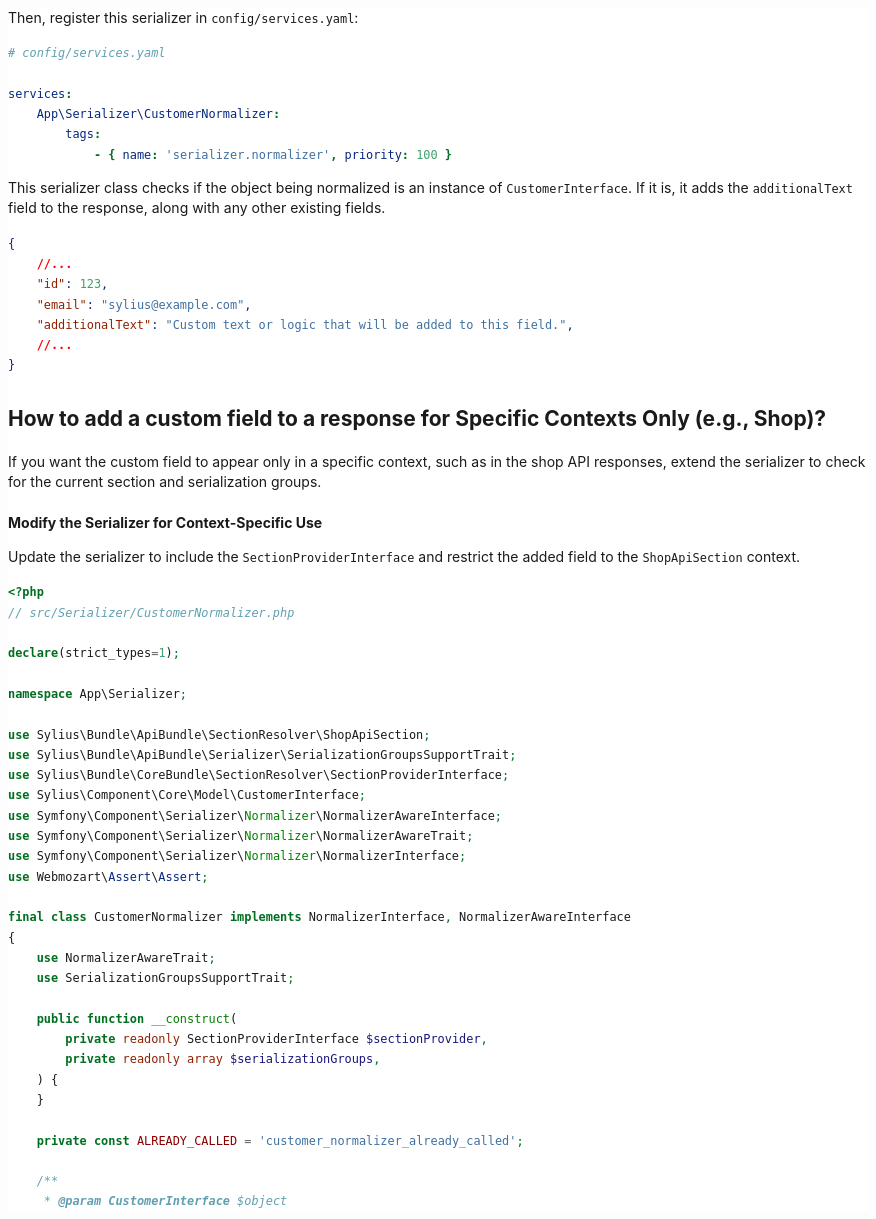Then, register this serializer in `config/services.yaml`:

```yaml
# config/services.yaml

services:
    App\Serializer\CustomerNormalizer:
        tags:
            - { name: 'serializer.normalizer', priority: 100 }
```

This serializer class checks if the object being normalized is an instance of `CustomerInterface`. If it is, it adds the `additionalText` field to the response, along with any other existing fields.

```json
{
    //...
    "id": 123,
    "email": "sylius@example.com",
    "additionalText": "Custom text or logic that will be added to this field.",
    //...
}
```

## How to add a custom field to a response for Specific Contexts Only (e.g., Shop)?

If you want the custom field to appear only in a specific context, such as in the shop API responses, extend the serializer to check for the current section and serialization groups.\
\
**Modify the Serializer for Context-Specific Use**

Update the serializer to include the `SectionProviderInterface` and restrict the added field to the `ShopApiSection` context.

```php
<?php
// src/Serializer/CustomerNormalizer.php

declare(strict_types=1);

namespace App\Serializer;

use Sylius\Bundle\ApiBundle\SectionResolver\ShopApiSection;
use Sylius\Bundle\ApiBundle\Serializer\SerializationGroupsSupportTrait;
use Sylius\Bundle\CoreBundle\SectionResolver\SectionProviderInterface;
use Sylius\Component\Core\Model\CustomerInterface;
use Symfony\Component\Serializer\Normalizer\NormalizerAwareInterface;
use Symfony\Component\Serializer\Normalizer\NormalizerAwareTrait;
use Symfony\Component\Serializer\Normalizer\NormalizerInterface;
use Webmozart\Assert\Assert;

final class CustomerNormalizer implements NormalizerInterface, NormalizerAwareInterface
{
    use NormalizerAwareTrait;
    use SerializationGroupsSupportTrait;

    public function __construct(
        private readonly SectionProviderInterface $sectionProvider,
        private readonly array $serializationGroups,
    ) {
    }

    private const ALREADY_CALLED = 'customer_normalizer_already_called';

    /**
     * @param CustomerInterface $object
```